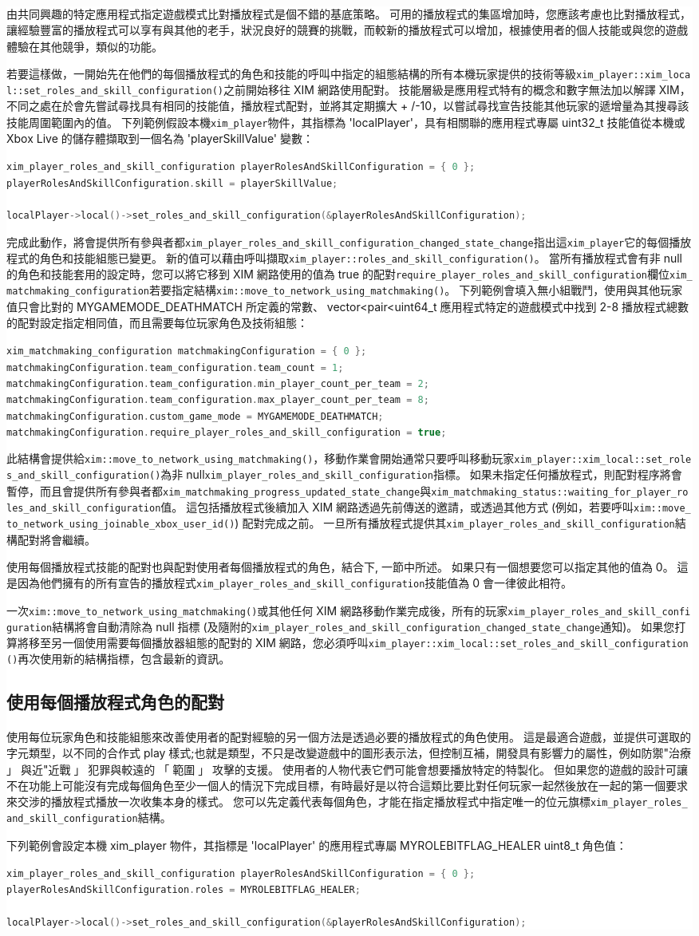 由共同興趣的特定應用程式指定遊戲模式比對播放程式是個不錯的基底策略。 可用的播放程式的集區增加時，您應該考慮也比對播放程式，讓經驗豐富的播放程式可以享有與其他的老手，狀況良好的競賽的挑戰，而較新的播放程式可以增加，根據使用者的個人技能或與您的遊戲體驗在其他競爭，類似的功能。

若要這樣做，一開始先在他們的每個播放程式的角色和技能的呼叫中指定的組態結構的所有本機玩家提供的技術等級`xim_player::xim_local::set_roles_and_skill_configuration()`之前開始移往 XIM 網路使用配對。 技能層級是應用程式特有的概念和數字無法加以解譯 XIM，不同之處在於會先嘗試尋找具有相同的技能值，播放程式配對，並將其定期擴大 + /-10，以嘗試尋找宣告技能其他玩家的遞增量為其搜尋該技能周圍範圍內的值。 下列範例假設本機`xim_player`物件，其指標為 'localPlayer'，具有相關聯的應用程式專屬 uint32_t 技能值從本機或 Xbox Live 的儲存體擷取到一個名為 'playerSkillValue' 變數：

```cpp
xim_player_roles_and_skill_configuration playerRolesAndSkillConfiguration = { 0 };
playerRolesAndSkillConfiguration.skill = playerSkillValue;

localPlayer->local()->set_roles_and_skill_configuration(&playerRolesAndSkillConfiguration);
```

完成此動作，將會提供所有參與者都`xim_player_roles_and_skill_configuration_changed_state_change`指出這`xim_player`它的每個播放程式的角色和技能組態已變更。 新的值可以藉由呼叫擷取`xim_player::roles_and_skill_configuration()`。 當所有播放程式會有非 null 的角色和技能套用的設定時，您可以將它移到 XIM 網路使用的值為 true 的配對`require_player_roles_and_skill_configuration`欄位`xim_matchmaking_configuration`若要指定結構`xim::move_to_network_using_matchmaking()`。 下列範例會填入無小組戰鬥，使用與其他玩家值只會比對的 MYGAMEMODE_DEATHMATCH 所定義的常數、 vector<pair<uint64_t 應用程式特定的遊戲模式中找到 2-8 播放程式總數的配對設定指定相同值，而且需要每位玩家角色及技術組態：

```cpp
xim_matchmaking_configuration matchmakingConfiguration = { 0 };
matchmakingConfiguration.team_configuration.team_count = 1;
matchmakingConfiguration.team_configuration.min_player_count_per_team = 2;
matchmakingConfiguration.team_configuration.max_player_count_per_team = 8;
matchmakingConfiguration.custom_game_mode = MYGAMEMODE_DEATHMATCH;
matchmakingConfiguration.require_player_roles_and_skill_configuration = true;
```

此結構會提供給`xim::move_to_network_using_matchmaking()`，移動作業會開始通常只要呼叫移動玩家`xim_player::xim_local::set_roles_and_skill_configuration()`為非 null`xim_player_roles_and_skill_configuration`指標。 如果未指定任何播放程式，則配對程序將會暫停，而且會提供所有參與者都`xim_matchmaking_progress_updated_state_change`與`xim_matchmaking_status::waiting_for_player_roles_and_skill_configuration`值。 這包括播放程式後續加入 XIM 網路透過先前傳送的邀請，或透過其他方式 (例如，若要呼叫`xim::move_to_network_using_joinable_xbox_user_id()`) 配對完成之前。 一旦所有播放程式提供其`xim_player_roles_and_skill_configuration`結構配對將會繼續。

使用每個播放程式技能的配對也與配對使用者每個播放程式的角色，結合下, 一節中所述。 如果只有一個想要您可以指定其他的值為 0。 這是因為他們擁有的所有宣告的播放程式`xim_player_roles_and_skill_configuration`技能值為 0 會一律彼此相符。

一次`xim::move_to_network_using_matchmaking()`或其他任何 XIM 網路移動作業完成後，所有的玩家`xim_player_roles_and_skill_configuration`結構將會自動清除為 null 指標 (及隨附的`xim_player_roles_and_skill_configuration_changed_state_change`通知)。 如果您打算將移至另一個使用需要每個播放器組態的配對的 XIM 網路，您必須呼叫`xim_player::xim_local::set_roles_and_skill_configuration()`再次使用新的結構指標，包含最新的資訊。

## <a name="matchmaking-using-per-player-role"></a>使用每個播放程式角色的配對

使用每位玩家角色和技能組態來改善使用者的配對經驗的另一個方法是透過必要的播放程式的角色使用。 這是最適合遊戲，並提供可選取的字元類型，以不同的合作式 play 樣式;也就是類型，不只是改變遊戲中的圖形表示法，但控制互補，開發具有影響力的屬性，例如防禦"治療 」 與近"近戰 」 犯罪與較遠的 「 範圍 」 攻擊的支援。 使用者的人物代表它們可能會想要播放特定的特製化。 但如果您的遊戲的設計可讓不在功能上可能沒有完成每個角色至少一個人的情況下完成目標，有時最好是以符合這類比要比對任何玩家一起然後放在一起的第一個要求來交涉的播放程式播放一次收集本身的樣式。 您可以先定義代表每個角色，才能在指定播放程式中指定唯一的位元旗標`xim_player_roles_and_skill_configuration`結構。

下列範例會設定本機 xim_player 物件，其指標是 'localPlayer' 的應用程式專屬 MYROLEBITFLAG_HEALER uint8_t 角色值：

```cpp
xim_player_roles_and_skill_configuration playerRolesAndSkillConfiguration = { 0 };
playerRolesAndSkillConfiguration.roles = MYROLEBITFLAG_HEALER;

localPlayer->local()->set_roles_and_skill_configuration(&playerRolesAndSkillConfiguration);
```
